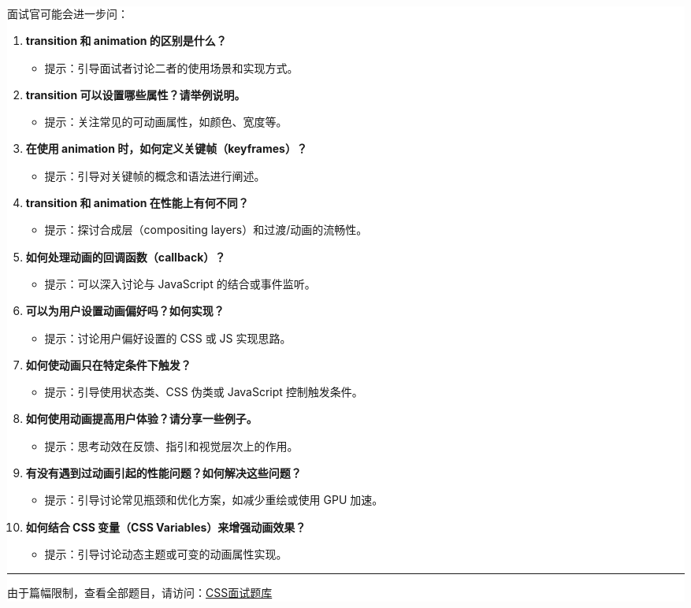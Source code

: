 面试官可能会进一步问：

1. **transition 和 animation 的区别是什么？**
   - 提示：引导面试者讨论二者的使用场景和实现方式。

2. **transition 可以设置哪些属性？请举例说明。**
   - 提示：关注常见的可动画属性，如颜色、宽度等。

3. **在使用 animation 时，如何定义关键帧（keyframes）？**
   - 提示：引导对关键帧的概念和语法进行阐述。

4. **transition 和 animation 在性能上有何不同？**
   - 提示：探讨合成层（compositing layers）和过渡/动画的流畅性。

5. **如何处理动画的回调函数（callback）？**
   - 提示：可以深入讨论与 JavaScript 的结合或事件监听。

6. **可以为用户设置动画偏好吗？如何实现？**
   - 提示：讨论用户偏好设置的 CSS 或 JS 实现思路。

7. **如何使动画只在特定条件下触发？**
   - 提示：引导使用状态类、CSS 伪类或 JavaScript 控制触发条件。

8. **如何使用动画提高用户体验？请分享一些例子。**
   - 提示：思考动效在反馈、指引和视觉层次上的作用。

9. **有没有遇到过动画引起的性能问题？如何解决这些问题？**
   - 提示：引导讨论常见瓶颈和优化方案，如减少重绘或使用 GPU 加速。

10. **如何结合 CSS 变量（CSS Variables）来增强动画效果？**
    - 提示：引导讨论动态主题或可变的动画属性实现。

---

由于篇幅限制，查看全部题目，请访问：[CSS面试题库](https://www.bagujing.com/problem-bank/55)